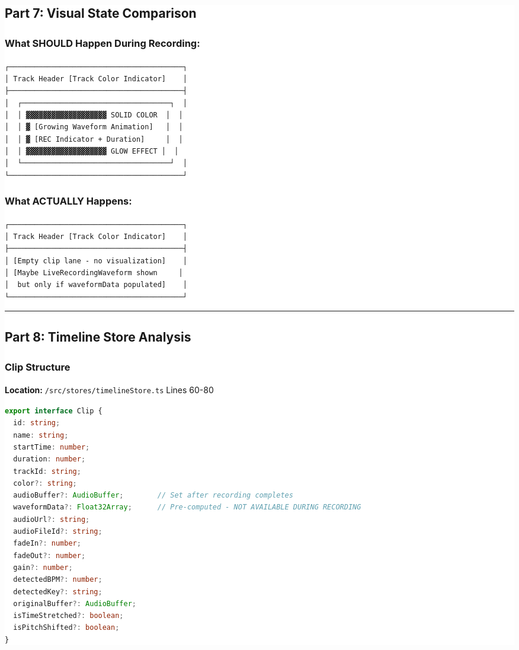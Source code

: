 
## Part 7: Visual State Comparison

### What SHOULD Happen During Recording:
```
┌─────────────────────────────────────────┐
│ Track Header [Track Color Indicator]    │
├─────────────────────────────────────────┤
│  ┌───────────────────────────────────┐  │
│  │ ▓▓▓▓▓▓▓▓▓▓▓▓▓▓▓▓▓▓▓ SOLID COLOR  │  │
│  │ ▓ [Growing Waveform Animation]   │  │
│  │ ▓ [REC Indicator + Duration]     │  │
│  │ ▓▓▓▓▓▓▓▓▓▓▓▓▓▓▓▓▓▓▓ GLOW EFFECT │  │
│  └───────────────────────────────────┘  │
└─────────────────────────────────────────┘
```

### What ACTUALLY Happens:
```
┌─────────────────────────────────────────┐
│ Track Header [Track Color Indicator]    │
├─────────────────────────────────────────┤
│ [Empty clip lane - no visualization]    │
│ [Maybe LiveRecordingWaveform shown     │
│  but only if waveformData populated]    │
└─────────────────────────────────────────┘
```

---

## Part 8: Timeline Store Analysis

### Clip Structure
**Location:** `/src/stores/timelineStore.ts` Lines 60-80

```typescript
export interface Clip {
  id: string;
  name: string;
  startTime: number;
  duration: number;
  trackId: string;
  color?: string;
  audioBuffer?: AudioBuffer;        // Set after recording completes
  waveformData?: Float32Array;      // Pre-computed - NOT AVAILABLE DURING RECORDING
  audioUrl?: string;
  audioFileId?: string;
  fadeIn?: number;
  fadeOut?: number;
  gain?: number;
  detectedBPM?: number;
  detectedKey?: string;
  originalBuffer?: AudioBuffer;
  isTimeStretched?: boolean;
  isPitchShifted?: boolean;
}
```
